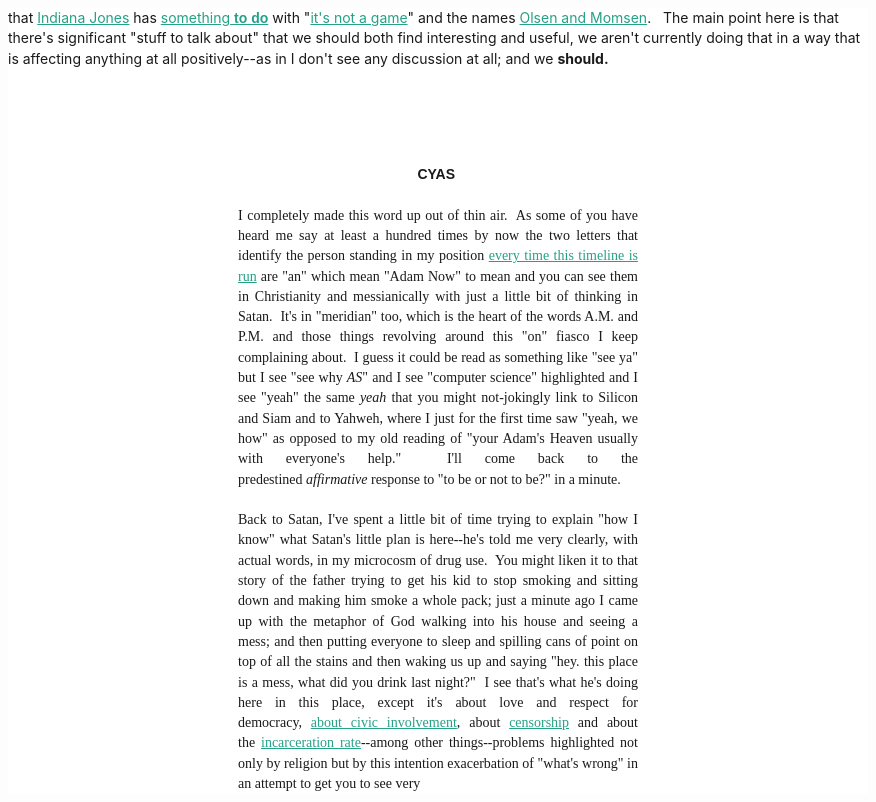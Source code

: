 that&nbsp;<a href="http://whoiscoming.reallyhim.com/x/c?c=1578410&amp;l=1e960a14-2a59-46f2-9df8-c5a6d435eac5&amp;r=e8c07d79-ea5c-4f5f-afb5-b761ef6a3eb1" style="background: transparent; color: #25a186; cursor: pointer;" target="_blank">Indiana Jones</a>&nbsp;has&nbsp;<a href="http://whoiscoming.reallyhim.com/x/c?c=1578410&amp;l=0ad371b5-f8e4-4eb2-8bae-6b87f7d0ae08&amp;r=e8c07d79-ea5c-4f5f-afb5-b761ef6a3eb1" style="background: transparent; color: #25a186; cursor: pointer;" target="_blank"><span style="color: #25a186;"><span style="background-attachment: initial; background-clip: initial; background-image: initial; background-origin: initial; background-position: initial; background-repeat: initial; background-size: initial; cursor: pointer;">something</span></span><span style="color: #25a186;"><span style="background-attachment: initial; background-clip: initial; background-image: initial; background-origin: initial; background-position: initial; background-repeat: initial; background-size: initial; cursor: pointer;">&nbsp;</span></span><b style="background: transparent; cursor: pointer;"><span style="font-family: &quot;comic sans ms&quot; , sans-serif;">to do</span></b></a>&nbsp;with "<a href="http://whoiscoming.reallyhim.com/x/c?c=1578410&amp;l=e742f71e-95f9-42cd-92c8-51fcdfeb76e9&amp;r=e8c07d79-ea5c-4f5f-afb5-b761ef6a3eb1" style="background: transparent; color: #25a186; cursor: pointer;" target="_blank">it's not a game</a>" and the names&nbsp;<a href="http://whoiscoming.reallyhim.com/x/c?c=1578410&amp;l=1e960a14-2a59-46f2-9df8-c5a6d435eac5&amp;r=e8c07d79-ea5c-4f5f-afb5-b761ef6a3eb1" style="background: transparent; color: #25a186; cursor: pointer;" target="_blank">Olsen and Momsen</a>. &nbsp; The main point here is that there's significant "stuff to talk about" that we should both find interesting and useful, we aren't currently doing that in a way that is affecting anything at all positively--as in I don't see any discussion at all; and we&nbsp;<b>should.</b></i><br /><i><b><br /></b></i><br /><div style="text-align: center;"><a href="http://2.bp.blogspot.com/-7-YtzJrOKtI/WeaypdPYc5I/AAAAAAAAJTw/ghhyeWmY5FoGAliIONkJwMkCvgHmqre3ACK4BGAYYCw/s1600/image-736399.png" style="background: transparent; color: #25a186; cursor: pointer;"><img alt="" border="0" id="BLOGGER_PHOTO_ID_6478061539312563090" src="https://2.bp.blogspot.com/-7-YtzJrOKtI/WeaypdPYc5I/AAAAAAAAJTw/ghhyeWmY5FoGAliIONkJwMkCvgHmqre3ACK4BGAYYCw/s320/image-736399.png" style="border: 0px; height: auto; max-width: 100%;" /></a><br /><br /></div><div style="font-family: Lora, serif; text-align: start;"><div><center><div style="text-align: justify; width: 400px;"><div style="text-align: center;"><strong><span style="font-family: &quot;arial black&quot; , sans-serif;">CYAS</span></strong><strong>&nbsp;</strong><br /><strong><br /></strong></div><div>I completely made this word up out of thin air.&nbsp; As some of you have heard me say at least a hundred times by now the two letters that identify the person standing in my position&nbsp;<a href="http://meetdaeyeora.fromthemachine.org/x/c?c=1585958&amp;l=54a1000b-4d10-4d0c-b9c3-9e26aa9030b5&amp;r=5146d916-dcba-44e0-9dd4-434b71e6c7ef" style="background: transparent; color: #25a186; cursor: pointer;" target="_blank">every time this timeline is run</a>&nbsp;are "an" which mean "Adam Now" to mean and you can see them in Christianity and messianically with just a little bit of thinking in Satan.&nbsp; It's in "meridian" too, which is the heart of the words A.M. and P.M. and those things revolving around this "on" fiasco I keep complaining about.&nbsp; I guess it could be read as something like "see ya" but I see "see why&nbsp;<em>AS</em>" and I see "computer science" highlighted and I see "yeah" the same&nbsp;<em>yeah</em>&nbsp;that you might not-jokingly link to Silicon and Siam and to Yahweh, where I just for the first time saw "yeah, we how" as opposed to my old reading of "your Adam's Heaven usually with everyone's help."&nbsp; I'll come back to the predestined&nbsp;<em>affirmative</em>&nbsp;respon<wbr></wbr>se to "to be or not to be?" in a minute.<br /><br /></div><div></div><div>Back to Satan, I've spent a little bit of time trying to explain "how I know" what Satan's little plan is here--he's told me very clearly, with actual words, in my microcosm of drug use.&nbsp; You might liken it to that story of the father trying to get his kid to stop smoking and sitting down and making him smoke a whole pack; just a minute ago I came up with the metaphor of God walking into his house and seeing a mess; and then putting everyone to sleep and spilling cans of point on top of all the stains and then waking us up and saying "hey. this place is a mess, what did you drink last night?"&nbsp; I see that's what he's doing here in this place, except it's about love and respect for democracy,&nbsp;<a href="http://meetdaeyeora.fromthemachine.org/x/c?c=1585958&amp;l=575d7d18-d376-43c7-84fa-e1f14cc9f6c3&amp;r=5146d916-dcba-44e0-9dd4-434b71e6c7ef" style="background: transparent; color: #25a186; cursor: pointer;" target="_blank">about civic involvement</a>, about&nbsp;<a href="http://meetdaeyeora.fromthemachine.org/x/c?c=1585958&amp;l=e9a93427-5ec7-446c-979c-5e4087bc754e&amp;r=5146d916-dcba-44e0-9dd4-434b71e6c7ef" style="background: transparent; color: #25a186; cursor: pointer;" target="_blank">censorship</a>&nbsp;and about the&nbsp;<a href="http://meetdaeyeora.fromthemachine.org/x/c?c=1585958&amp;l=15e8b2c1-cbbb-4753-b7e1-b65e574146ad&amp;r=5146d916-dcba-44e0-9dd4-434b71e6c7ef" style="background: transparent; color: #25a186; cursor: pointer;" target="_blank">incarceration rate</a>--among other things--problems highlighted not only by religion but by this intention exacerbation of "what's wrong" in an attempt to get you to see very
